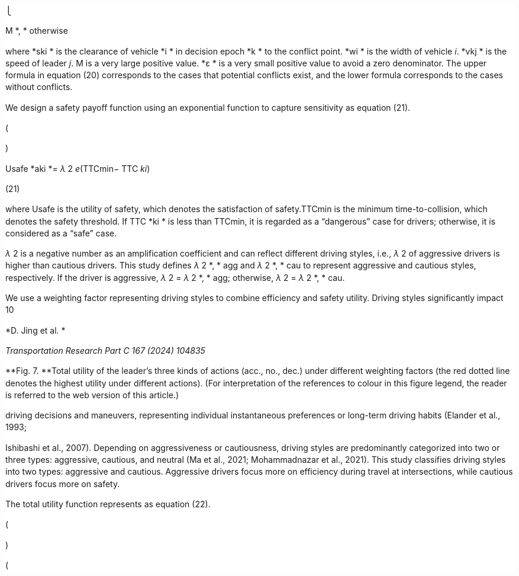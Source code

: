 ⎩

M *, * otherwise

where *ski * is the clearance of vehicle *i * in decision epoch *k * to the conflict point. *wi * is the width of vehicle *i*. *vkj * is the speed of leader *j*. M is a very large positive value. *ε * is a very small positive value to avoid a zero denominator. The upper formula in equation \(20\) corresponds to the cases that potential conflicts exist, and the lower formula corresponds to the cases without conflicts. 

We design a safety payoff function using an exponential function to capture sensitivity as equation \(21\). 

\(

\)

Usafe *aki *= *λ* 2 *e*\(TTCmin− TTC *ki*\)

\(21\)

where Usafe is the utility of safety, which denotes the satisfaction of safety.TTCmin is the minimum time-to-collision, which denotes the safety threshold. If TTC *ki * is less than TTCmin, it is regarded as a “dangerous” case for drivers; otherwise, it is considered as a “safe” case. 

*λ* 2 is a negative number as an amplification coefficient and can reflect different driving styles, i.e., *λ* 2 of aggressive drivers is higher than cautious drivers. This study defines *λ* 2 *, * agg and *λ* 2 *, * cau to represent aggressive and cautious styles, respectively. If the driver is aggressive, *λ* 2 = *λ* 2 *, * agg; otherwise, *λ* 2 = *λ* 2 *, * cau. 

We use a weighting factor representing driving styles to combine efficiency and safety utility. Driving styles significantly impact 10 



*D. Jing et al. *

*Transportation* *Research* *Part* *C* *167* *\(2024\)* *104835* 

**Fig. 7. **Total utility of the leader’s three kinds of actions \(acc., no., dec.\) under different weighting factors \(the red dotted line denotes the highest utility under different actions\). \(For interpretation of the references to colour in this figure legend, the reader is referred to the web version of this article.\)

driving decisions and maneuvers, representing individual instantaneous preferences or long-term driving habits \(Elander et al., 1993; 

Ishibashi et al., 2007\). Depending on aggressiveness or cautiousness, driving styles are predominantly categorized into two or three types: aggressive, cautious, and neutral \(Ma et al., 2021; Mohammadnazar et al., 2021\). This study classifies driving styles into two types: aggressive and cautious. Aggressive drivers focus more on efficiency during travel at intersections, while cautious drivers focus more on safety. 

The total utility function represents as equation \(22\). 

\(

\)

\(
